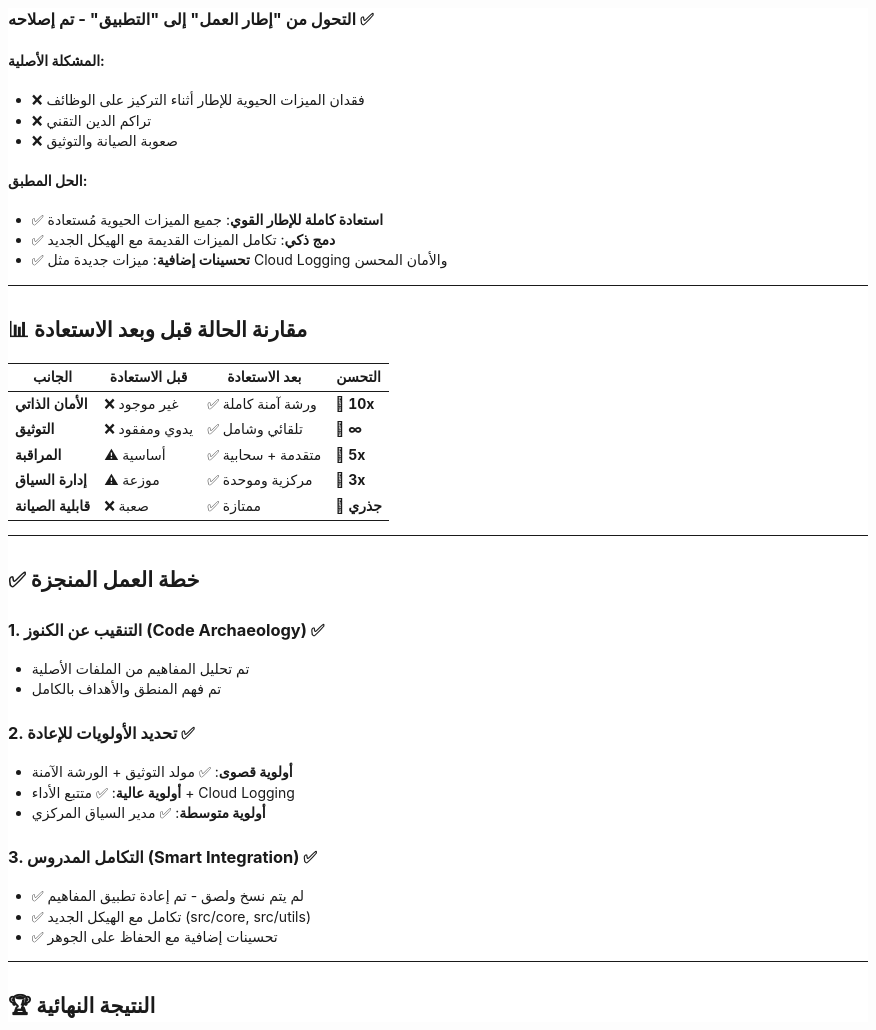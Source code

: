 ### التحول من "إطار العمل" إلى "التطبيق" - تم إصلاحه ✅

#### المشكلة الأصلية:
- ❌ فقدان الميزات الحيوية للإطار أثناء التركيز على الوظائف
- ❌ تراكم الدين التقني
- ❌ صعوبة الصيانة والتوثيق

#### الحل المطبق:
- ✅ **استعادة كاملة للإطار القوي**: جميع الميزات الحيوية مُستعادة
- ✅ **دمج ذكي**: تكامل الميزات القديمة مع الهيكل الجديد
- ✅ **تحسينات إضافية**: ميزات جديدة مثل Cloud Logging والأمان المحسن

---

## 📊 مقارنة الحالة قبل وبعد الاستعادة

| الجانب | قبل الاستعادة | بعد الاستعادة | التحسن |
|---------|---------------|---------------|---------|
| **الأمان الذاتي** | ❌ غير موجود | ✅ ورشة آمنة كاملة | 🚀 **10x** |
| **التوثيق** | ❌ يدوي ومفقود | ✅ تلقائي وشامل | 🚀 **∞** |
| **المراقبة** | ⚠️ أساسية | ✅ متقدمة + سحابية | 🚀 **5x** |
| **إدارة السياق** | ⚠️ موزعة | ✅ مركزية وموحدة | 🚀 **3x** |
| **قابلية الصيانة** | ❌ صعبة | ✅ ممتازة | 🚀 **جذري** |

---

## ✅ خطة العمل المنجزة

### 1. التنقيب عن الكنوز (Code Archaeology) ✅
- تم تحليل المفاهيم من الملفات الأصلية
- تم فهم المنطق والأهداف بالكامل

### 2. تحديد الأولويات للإعادة ✅
- **أولوية قصوى**: ✅ مولد التوثيق + الورشة الآمنة
- **أولوية عالية**: ✅ متتبع الأداء + Cloud Logging
- **أولوية متوسطة**: ✅ مدير السياق المركزي

### 3. التكامل المدروس (Smart Integration) ✅
- ✅ لم يتم نسخ ولصق - تم إعادة تطبيق المفاهيم
- ✅ تكامل مع الهيكل الجديد (src/core, src/utils)
- ✅ تحسينات إضافية مع الحفاظ على الجوهر

---

## 🏆 النتيجة النهائية
